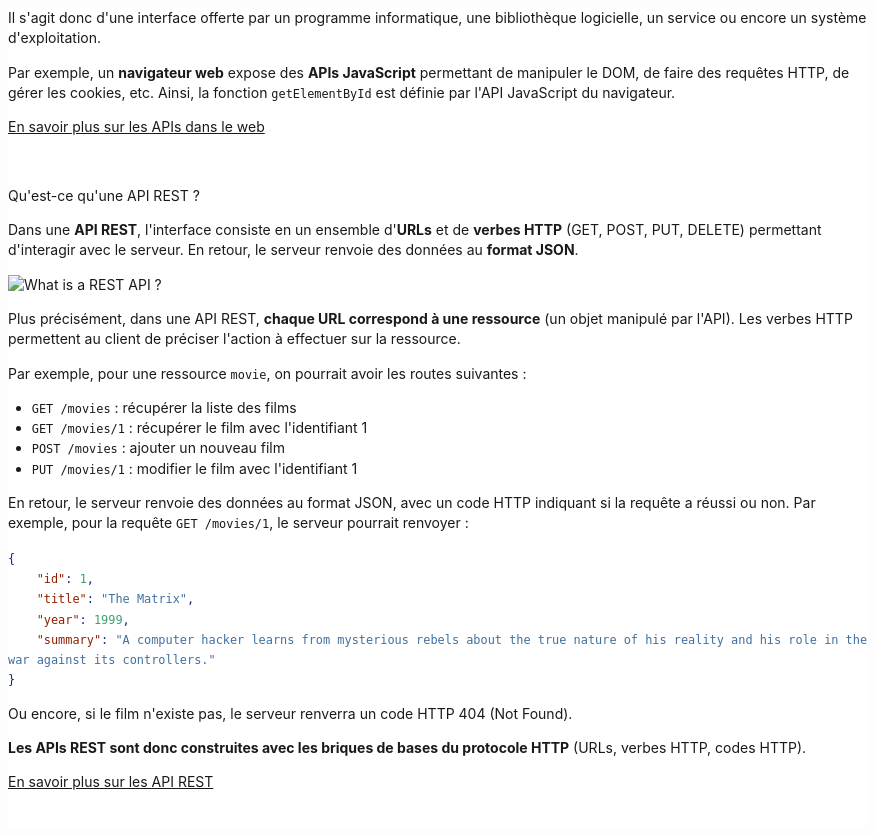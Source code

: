Il s'agit donc d'une interface offerte par un programme informatique, une bibliothèque logicielle, un service ou encore un système d'exploitation.

Par exemple, un **navigateur web** expose des **APIs JavaScript** permettant de manipuler le DOM, de faire des requêtes HTTP, de gérer les cookies, etc.
Ainsi, la fonction `getElementById` est définie par l'API JavaScript du navigateur.

[En savoir plus sur les APIs dans le web](https://developer.mozilla.org/fr/docs/Learn/JavaScript/Client-side_web_APIs/Introduction)

</Message>

&nbsp;

<Message>

<div slot='title'>Qu'est-ce qu'une API REST ?</div>

Dans une **API REST**, l'interface consiste en un ensemble d'**URLs** et de **verbes HTTP** (GET, POST, PUT, DELETE) permettant d'interagir avec le serveur. En retour, le serveur renvoie des données au **format JSON**.

<img src="/images/rest-api.png" alt="What is a REST API ?" style="width: 100%">

Plus précisément, dans une API REST, **chaque URL correspond à une ressource** (un objet manipulé par l'API). Les verbes HTTP permettent au client de préciser l'action à effectuer sur la ressource.

Par exemple, pour une ressource `movie`, on pourrait avoir les routes suivantes :

- `GET /movies` : récupérer la liste des films
- `GET /movies/1` : récupérer le film avec l'identifiant 1
- `POST /movies` : ajouter un nouveau film
- `PUT /movies/1` : modifier le film avec l'identifiant 1

En retour, le serveur renvoie des données au format JSON, avec un code HTTP indiquant si la requête a réussi ou non. Par exemple, pour la requête `GET /movies/1`, le serveur pourrait renvoyer :

```json
{
	"id": 1,
	"title": "The Matrix",
	"year": 1999,
	"summary": "A computer hacker learns from mysterious rebels about the true nature of his reality and his role in the war against its controllers."
}
```

Ou encore, si le film n'existe pas, le serveur renverra un code HTTP 404 (Not Found).

**Les APIs REST sont donc construites avec les briques de bases du protocole HTTP** (URLs, verbes HTTP, codes HTTP).

[En savoir plus sur les API REST](https://www.redhat.com/fr/topics/api/what-is-a-rest-api)

</Message>

&nbsp;

<Message>

